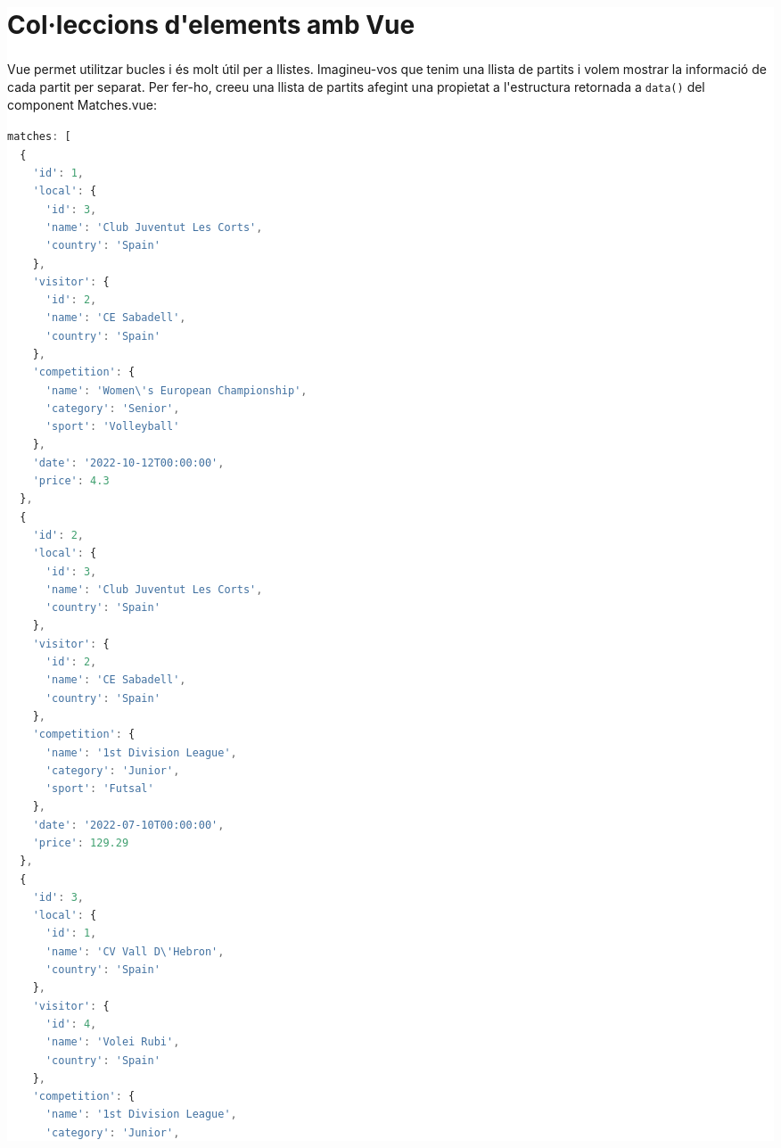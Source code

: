 # Col·leccions d'elements amb Vue

Vue permet utilitzar bucles i és molt útil per a llistes. Imagineu-vos que tenim una llista de partits i volem mostrar la informació de cada partit per separat. Per fer-ho, creeu una llista de partits afegint una propietat a l'estructura retornada a `data()` del component Matches.vue:

```javascript
matches: [
  {
    'id': 1,
    'local': {
      'id': 3,
      'name': 'Club Juventut Les Corts',
      'country': 'Spain'
    },
    'visitor': {
      'id': 2,
      'name': 'CE Sabadell',
      'country': 'Spain'
    },
    'competition': {
      'name': 'Women\'s European Championship',
      'category': 'Senior',
      'sport': 'Volleyball'
    },
    'date': '2022-10-12T00:00:00',
    'price': 4.3
  },
  {
    'id': 2,
    'local': {
      'id': 3,
      'name': 'Club Juventut Les Corts',
      'country': 'Spain'
    },
    'visitor': {
      'id': 2,
      'name': 'CE Sabadell',
      'country': 'Spain'
    },
    'competition': {
      'name': '1st Division League',
      'category': 'Junior',
      'sport': 'Futsal'
    },
    'date': '2022-07-10T00:00:00',
    'price': 129.29
  },
  {
    'id': 3,
    'local': {
      'id': 1,
      'name': 'CV Vall D\'Hebron',
      'country': 'Spain'
    },
    'visitor': {
      'id': 4,
      'name': 'Volei Rubi',
      'country': 'Spain'
    },
    'competition': {
      'name': '1st Division League',
      'category': 'Junior',
```